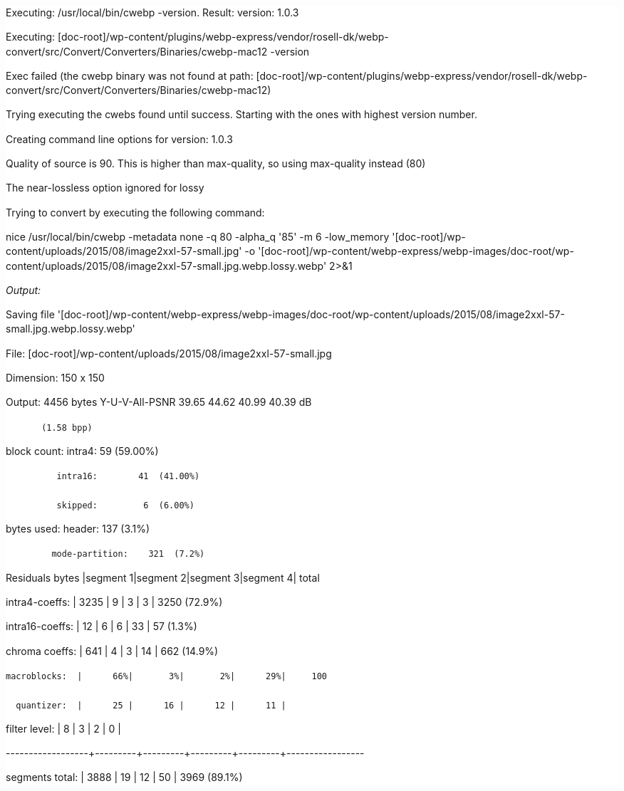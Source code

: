 Executing: /usr/local/bin/cwebp -version. Result: version: 1.0.3

Executing: [doc-root]/wp-content/plugins/webp-express/vendor/rosell-dk/webp-convert/src/Convert/Converters/Binaries/cwebp-mac12 -version

Exec failed (the cwebp binary was not found at path: [doc-root]/wp-content/plugins/webp-express/vendor/rosell-dk/webp-convert/src/Convert/Converters/Binaries/cwebp-mac12)

Trying executing the cwebs found until success. Starting with the ones with highest version number.

Creating command line options for version: 1.0.3

Quality of source is 90. This is higher than max-quality, so using max-quality instead (80)

The near-lossless option ignored for lossy

Trying to convert by executing the following command:

nice /usr/local/bin/cwebp -metadata none -q 80 -alpha_q '85' -m 6 -low_memory '[doc-root]/wp-content/uploads/2015/08/image2xxl-57-small.jpg' -o '[doc-root]/wp-content/webp-express/webp-images/doc-root/wp-content/uploads/2015/08/image2xxl-57-small.jpg.webp.lossy.webp' 2>&1


*Output:* 

Saving file '[doc-root]/wp-content/webp-express/webp-images/doc-root/wp-content/uploads/2015/08/image2xxl-57-small.jpg.webp.lossy.webp'

File:      [doc-root]/wp-content/uploads/2015/08/image2xxl-57-small.jpg

Dimension: 150 x 150

Output:    4456 bytes Y-U-V-All-PSNR 39.65 44.62 40.99   40.39 dB

           (1.58 bpp)

block count:  intra4:         59  (59.00%)

              intra16:        41  (41.00%)

              skipped:         6  (6.00%)

bytes used:  header:            137  (3.1%)

             mode-partition:    321  (7.2%)

 Residuals bytes  |segment 1|segment 2|segment 3|segment 4|  total

  intra4-coeffs:  |    3235 |       9 |       3 |       3 |    3250  (72.9%)

 intra16-coeffs:  |      12 |       6 |       6 |      33 |      57  (1.3%)

  chroma coeffs:  |     641 |       4 |       3 |      14 |     662  (14.9%)

    macroblocks:  |      66%|       3%|       2%|      29%|     100

      quantizer:  |      25 |      16 |      12 |      11 |

   filter level:  |       8 |       3 |       2 |       0 |

------------------+---------+---------+---------+---------+-----------------

 segments total:  |    3888 |      19 |      12 |      50 |    3969  (89.1%)


